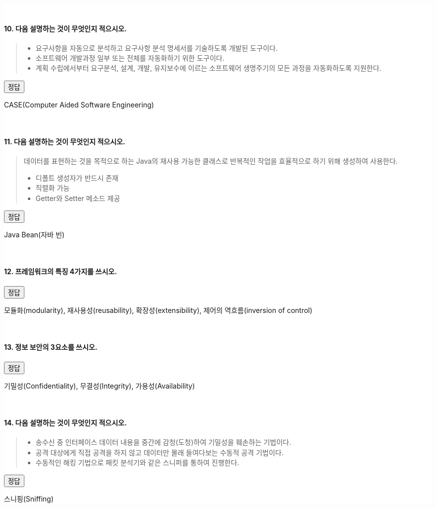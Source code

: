 <br>

#### 10. 다음 설명하는 것이 무엇인지 적으시오.

>  - 요구사항을 자동으로 분석하고 요구사항 분석 명세서를 기술하도록 개발된 도구이다. <br>
>  - 소프트웨어 개발과정 일부 또는 전체를 자동화하기 위한 도구이다. <br>
>  - 계획 수립에서부터 요구분석, 설계, 개발, 유지보수에 이르는 소프트웨어 생명주기의 모든 과정을 자동화하도록 지원한다.

<div class="answer">
    <button>정답</button>
    <p>CASE(Computer Aided Software Engineering)</p>
</div>

<br>

#### 11. 다음 설명하는 것이 무엇인지 적으시오.

> 데이터를 표현하는 것을 목적으로 하는 Java의 재사용 가능한 클래스로 반복적인 작업을 효율적으로 하기 위해 생성하여 사용한다. <br>
> - 디폴트 생성자가 반드시 존재 <br>
> - 직렬화 가능 <br>
> - Getter와 Setter 메소드 제공

<div class="answer">
    <button>정답</button>
    <p>Java Bean(자바 빈)</p> 
</div>

<br>

#### 12. 프레임워크의 특징 4가지를 쓰시오.

<div class="answer">
    <button>정답</button>
    <p>모듈화(modularity), 재사용성(reusability), 확장성(extensibility), 제어의 역흐름(inversion of control)</p>
</div>

<br>

#### 13. 정보 보안의 3요소를 쓰시오.

<div class="answer">
    <button>정답</button>
    <p>기밀성(Confidentiality), 무결성(Integrity), 가용성(Availability)</p> 
</div>

<br>

#### 14. 다음 설명하는 것이 무엇인지 적으시오.

>  - 송수신 중 인터페이스 데이터 내용을 중간에 감청(도청)하여 기밀성을 훼손하는 기법이다. <br>
>  - 공격 대상에게 직접 공격을 하지 않고 데이터만 몰래 들여다보는 수동적 공격 기법이다. <br>
>  - 수동적인 해킹 기법으로 패킷 분석기와 같은 스니퍼를 통하여 진행한다.

<div class="answer">
    <button>정답</button>
    <p>스니핑(Sniffing)</p>
</div>
